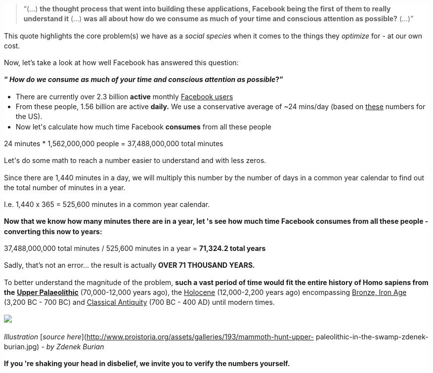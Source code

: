> “(...) **the thought process that went into building these applications,
> Facebook being the first** **of them to really understand it** (...) **was
> all about how do we consume as much of your time and conscious attention as
> possible?** (...)”

This quote highlights the core problem(s) we have as a _social species_ when
it comes to the things they _optimize_ for - at our own cost.

Now, let’s take a look at how well Facebook has answered this question:

**“ _How do we consume_ _as much of your time and conscious attention as
possible_?”**

  * There are currently over 2.3 billion **active** monthly [Facebook users](https://s21.q4cdn.com/399680738/files/doc_financials/2019/Q1/Q1-2019-Earnings-Presentation.pdf)
  * From these people, 1.56 billion are active **daily.** We use a conservative average of ~24 mins/day (based on [these](https://www.clearvoice.com/blog/time-spent-on-social-media-plateauing-emarketer-report/) numbers for the US).
  * Now let's calculate how much time Facebook **consumes** from all these people

24 minutes * 1,562,000,000 people = 37,488,000,000 total minutes

Let's do some math to reach a number easier to understand and with less zeros.

Since there are 1,440 minutes in a day, we will multiply this number by the
number of days in a common year calendar to find out the total number of
minutes in a year.

I.e. 1,440 x 365 = 525,600 minutes in a common year calendar.

**Now that we know how many minutes there are in a year, let 's see how much
time Facebook consumes from all these people - converting this now to years:**

37,488,000,000 total minutes / 525,600 minutes in a year = **71,324.2 total
years**

Sadly, that’s not an error... the result is actually **OVER 71 THOUSAND
YEARS.**

To better understand the magnitude of the problem, **such a vast period of
time would fit the entire history of Homo sapiens from the** [**Upper
Palaeolithic**](https://en.wikipedia.org/wiki/Timeline_of_human_prehistory#Upper_Paleolithic)
(70,000-12,000 years ago), the
[Holocene](https://en.wikipedia.org/wiki/Timeline_of_human_prehistory#Holocene)
(12,000-2,200 years ago) encompassing [Bronze, Iron
Age](https://en.wikipedia.org/wiki/Timeline_of_ancient_history#Bronze_Age_and_Early_Iron_Age)
(3,200 BC - 700 BC) and [Classical
Antiquity](https://en.wikipedia.org/wiki/Timeline_of_ancient_history#Classical_antiquity)
(700 BC - 400 AD) until modern times.

![](https://static.slab.com/prod/uploads/posts/images/mz2XuACEqUJsAvc3psiQfUl9.jpg)

_Illustration_ [_source
here_](http://www.proistoria.org/assets/galleries/193/mammoth-hunt-upper-
paleolithic-in-the-swamp-zdenek-burian.jpg) _\- by Zdenek Burian_

**If you 're shaking your head in disbelief, we invite you to verify the
numbers yourself.**
